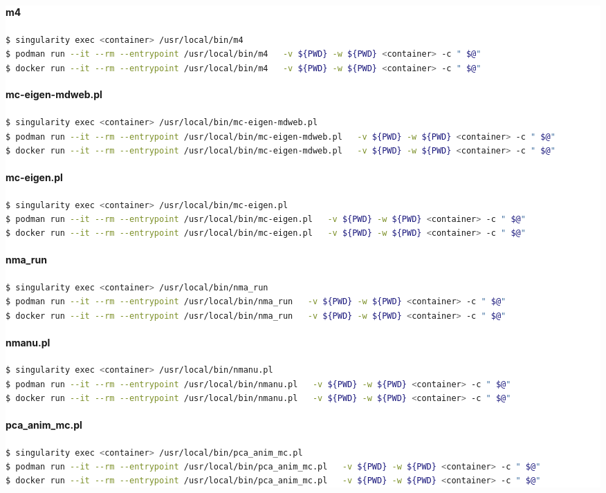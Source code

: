 
#### m4

```bash
$ singularity exec <container> /usr/local/bin/m4
$ podman run --it --rm --entrypoint /usr/local/bin/m4   -v ${PWD} -w ${PWD} <container> -c " $@"
$ docker run --it --rm --entrypoint /usr/local/bin/m4   -v ${PWD} -w ${PWD} <container> -c " $@"
```


#### mc-eigen-mdweb.pl

```bash
$ singularity exec <container> /usr/local/bin/mc-eigen-mdweb.pl
$ podman run --it --rm --entrypoint /usr/local/bin/mc-eigen-mdweb.pl   -v ${PWD} -w ${PWD} <container> -c " $@"
$ docker run --it --rm --entrypoint /usr/local/bin/mc-eigen-mdweb.pl   -v ${PWD} -w ${PWD} <container> -c " $@"
```


#### mc-eigen.pl

```bash
$ singularity exec <container> /usr/local/bin/mc-eigen.pl
$ podman run --it --rm --entrypoint /usr/local/bin/mc-eigen.pl   -v ${PWD} -w ${PWD} <container> -c " $@"
$ docker run --it --rm --entrypoint /usr/local/bin/mc-eigen.pl   -v ${PWD} -w ${PWD} <container> -c " $@"
```


#### nma_run

```bash
$ singularity exec <container> /usr/local/bin/nma_run
$ podman run --it --rm --entrypoint /usr/local/bin/nma_run   -v ${PWD} -w ${PWD} <container> -c " $@"
$ docker run --it --rm --entrypoint /usr/local/bin/nma_run   -v ${PWD} -w ${PWD} <container> -c " $@"
```


#### nmanu.pl

```bash
$ singularity exec <container> /usr/local/bin/nmanu.pl
$ podman run --it --rm --entrypoint /usr/local/bin/nmanu.pl   -v ${PWD} -w ${PWD} <container> -c " $@"
$ docker run --it --rm --entrypoint /usr/local/bin/nmanu.pl   -v ${PWD} -w ${PWD} <container> -c " $@"
```


#### pca_anim_mc.pl

```bash
$ singularity exec <container> /usr/local/bin/pca_anim_mc.pl
$ podman run --it --rm --entrypoint /usr/local/bin/pca_anim_mc.pl   -v ${PWD} -w ${PWD} <container> -c " $@"
$ docker run --it --rm --entrypoint /usr/local/bin/pca_anim_mc.pl   -v ${PWD} -w ${PWD} <container> -c " $@"
```
